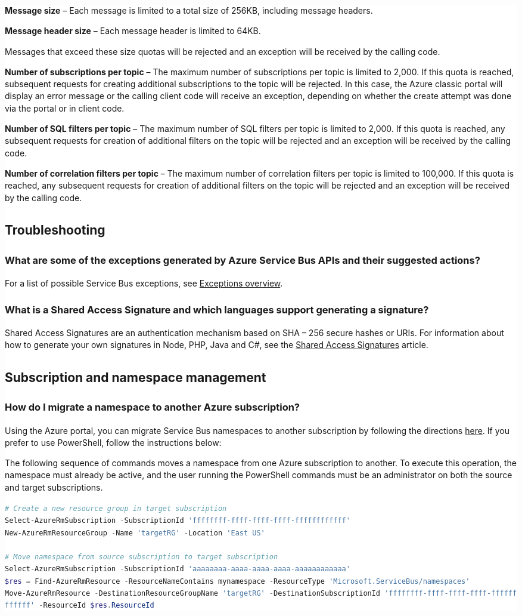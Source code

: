 **Message size** – Each message is limited to a total size of 256KB, including message headers.

**Message header size** – Each message header is limited to 64KB.

Messages that exceed these size quotas will be rejected and an exception will be received by the calling code.

**Number of subscriptions per topic** – The maximum number of subscriptions per topic is limited to 2,000. If this quota is reached, subsequent requests for creating additional subscriptions to the topic will be rejected. In this case, the Azure classic portal will display an error message or the calling client code will receive an exception, depending on whether the create attempt was done via the portal or in client code.

**Number of SQL filters per topic** – The maximum number of SQL filters per topic is limited to 2,000. If this quota is reached, any subsequent requests for creation of additional filters on the topic will be rejected and an exception will be received by the calling code.

**Number of correlation filters per topic** – The maximum number of correlation filters per topic is limited to 100,000. If this quota is reached, any subsequent requests for creation of additional filters on the topic will be rejected and an exception will be received by the calling code.

## Troubleshooting
### What are some of the exceptions generated by Azure Service Bus APIs and their suggested actions?
For a list of possible Service Bus exceptions, see [Exceptions overview][Exceptions overview].

### What is a Shared Access Signature and which languages support generating a signature?
Shared Access Signatures are an authentication mechanism based on SHA – 256 secure hashes or URIs. For information about how to generate your own signatures in Node, PHP, Java and C\#, see the [Shared Access Signatures][Shared Access Signatures] article.

## Subscription and namespace management
### How do I migrate a namespace to another Azure subscription?
Using the Azure portal, you can migrate Service Bus namespaces to another subscription by following the directions [here](../azure-resource-manager/resource-group-move-resources.md#use-portal). If you prefer to use PowerShell, follow the instructions below: 

The following sequence of commands moves a namespace from one Azure subscription to another. To execute this operation, the namespace must already be active, and the user running the PowerShell commands must be an administrator on both the source and target subscriptions.

```powershell
# Create a new resource group in target subscription
Select-AzureRmSubscription -SubscriptionId 'ffffffff-ffff-ffff-ffff-ffffffffffff'
New-AzureRmResourceGroup -Name 'targetRG' -Location 'East US'

# Move namespace from source subscription to target subscription
Select-AzureRmSubscription -SubscriptionId 'aaaaaaaa-aaaa-aaaa-aaaa-aaaaaaaaaaaa'
$res = Find-AzureRmResource -ResourceNameContains mynamespace -ResourceType 'Microsoft.ServiceBus/namespaces'
Move-AzureRmResource -DestinationResourceGroupName 'targetRG' -DestinationSubscriptionId 'ffffffff-ffff-ffff-ffff-ffffffffffff' -ResourceId $res.ResourceId
```


[Best practices for performance improvements using Service Bus]: ./service-bus-performance-improvements.md
[Best practices for insulating applications against Service Bus outages and disasters]: ./service-bus-outages-disasters.md
[Pricing overview]: https://azure.microsoft.com/pricing/details/service-bus/
[Quotas overview]: ./service-bus-quotas.md
[Exceptions overview]: ./service-bus-messaging-exceptions.md
[Shared Access Signatures]: ./service-bus-sas-overview.md